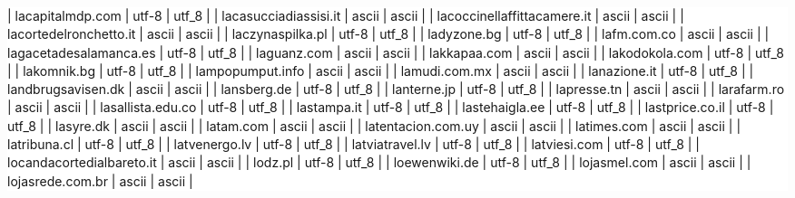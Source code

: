 | lacapitalmdp.com | utf-8 | utf_8 |
| lacasucciadiassisi.it | ascii | ascii |
| lacoccinellaffittacamere.it | ascii | ascii |
| lacortedelronchetto.it | ascii | ascii |
| laczynaspilka.pl | utf-8 | utf_8 |
| ladyzone.bg | utf-8 | utf_8 |
| lafm.com.co | ascii | ascii |
| lagacetadesalamanca.es | utf-8 | utf_8 |
| laguanz.com | ascii | ascii |
| lakkapaa.com | ascii | ascii |
| lakodokola.com | utf-8 | utf_8 |
| lakomnik.bg | utf-8 | utf_8 |
| lampopumput.info | ascii | ascii |
| lamudi.com.mx | ascii | ascii |
| lanazione.it | utf-8 | utf_8 |
| landbrugsavisen.dk | ascii | ascii |
| lansberg.de | utf-8 | utf_8 |
| lanterne.jp | utf-8 | utf_8 |
| lapresse.tn | ascii | ascii |
| larafarm.ro | ascii | ascii |
| lasallista.edu.co | utf-8 | utf_8 |
| lastampa.it | utf-8 | utf_8 |
| lastehaigla.ee | utf-8 | utf_8 |
| lastprice.co.il | utf-8 | utf_8 |
| lasyre.dk | ascii | ascii |
| latam.com | ascii | ascii |
| latentacion.com.uy | ascii | ascii |
| latimes.com | ascii | ascii |
| latribuna.cl | utf-8 | utf_8 |
| latvenergo.lv | utf-8 | utf_8 |
| latviatravel.lv | utf-8 | utf_8 |
| latviesi.com | utf-8 | utf_8 |
| locandacortedialbareto.it | ascii | ascii |
| lodz.pl | utf-8 | utf_8 |
| loewenwiki.de | utf-8 | utf_8 |
| lojasmel.com | ascii | ascii |
| lojasrede.com.br | ascii | ascii |